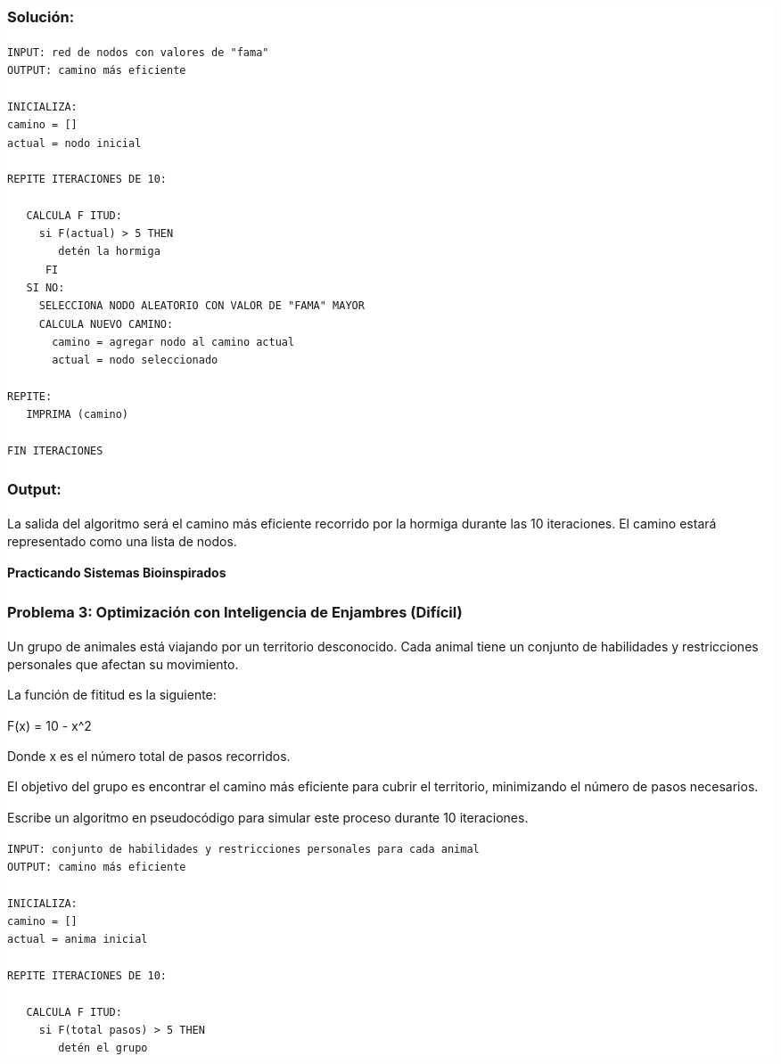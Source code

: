 ```pseudocódigo
```

### Solución:

```pseudocódigo
INPUT: red de nodos con valores de "fama"
OUTPUT: camino más eficiente

INICIALIZA:
camino = []
actual = nodo inicial

REPITE ITERACIONES DE 10:

   CALCULA F ITUD:
     si F(actual) > 5 THEN
        detén la hormiga
      FI
   SI NO:
     SELECCIONA NODO ALEATORIO CON VALOR DE "FAMA" MAYOR
     CALCULA NUEVO CAMINO:
       camino = agregar nodo al camino actual
       actual = nodo seleccionado

REPITE:
   IMPRIMA (camino)

FIN ITERACIONES
```

### Output:

La salida del algoritmo será el camino más eficiente recorrido por la hormiga durante las 10 iteraciones. El camino estará representado como una lista de nodos.

**Practicando Sistemas Bioinspirados**

### Problema 3: Optimización con Inteligencia de Enjambres (Difícil)

Un grupo de animales está viajando por un territorio desconocido. Cada animal tiene un conjunto de habilidades y restricciones personales que afectan su movimiento.

La función de fititud es la siguiente:

F(x) = 10 - x^2

Donde x es el número total de pasos recorridos.

El objetivo del grupo es encontrar el camino más eficiente para cubrir el territorio, minimizando el número de pasos necesarios.

Escribe un algoritmo en pseudocódigo para simular este proceso durante 10 iteraciones.

```pseudocódigo
INPUT: conjunto de habilidades y restricciones personales para cada animal
OUTPUT: camino más eficiente

INICIALIZA:
camino = []
actual = anima inicial

REPITE ITERACIONES DE 10:

   CALCULA F ITUD:
     si F(total pasos) > 5 THEN
        detén el grupo
```
